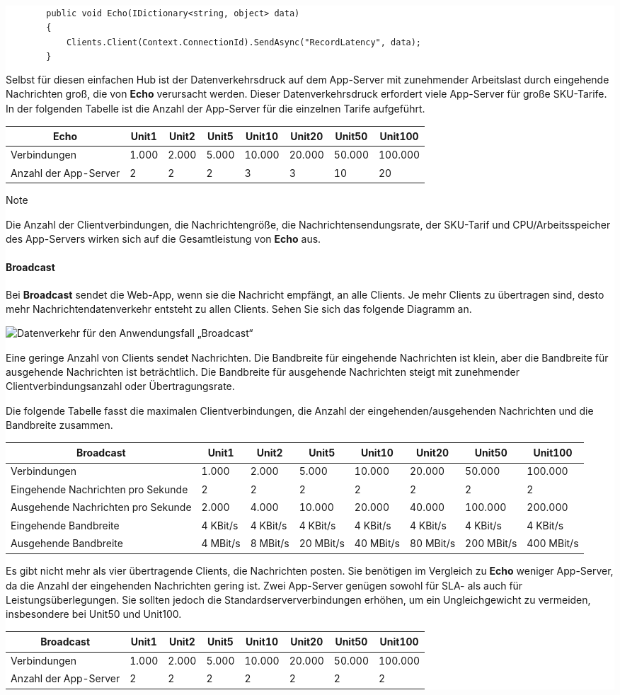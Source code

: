 ```
        public void Echo(IDictionary<string, object> data)
        {
            Clients.Client(Context.ConnectionId).SendAsync("RecordLatency", data);
        }
```

Selbst für diesen einfachen Hub ist der Datenverkehrsdruck auf dem App-Server mit zunehmender Arbeitslast durch eingehende Nachrichten groß, die von **Echo** verursacht werden. Dieser Datenverkehrsdruck erfordert viele App-Server für große SKU-Tarife. In der folgenden Tabelle ist die Anzahl der App-Server für die einzelnen Tarife aufgeführt.


|    Echo          | Unit1 | Unit2 | Unit5 | Unit10 | Unit20 | Unit50 | Unit100 |
|------------------|-------|-------|-------|--------|--------|--------|---------|
| Verbindungen      | 1\.000 | 2\.000 | 5\.000 | 10\.000 | 20\.000 | 50\.000 | 100\.000 |
| Anzahl der App-Server | 2     | 2     | 2     | 3      | 3      | 10     | 20      |

> [!NOTE]
> Die Anzahl der Clientverbindungen, die Nachrichtengröße, die Nachrichtensendungsrate, der SKU-Tarif und CPU/Arbeitsspeicher des App-Servers wirken sich auf die Gesamtleistung von **Echo** aus.

#### <a name="broadcast"></a>Broadcast

Bei **Broadcast** sendet die Web-App, wenn sie die Nachricht empfängt, an alle Clients. Je mehr Clients zu übertragen sind, desto mehr Nachrichtendatenverkehr entsteht zu allen Clients. Sehen Sie sich das folgende Diagramm an.

![Datenverkehr für den Anwendungsfall „Broadcast“](./media/signalr-concept-performance/broadcast.png)

Eine geringe Anzahl von Clients sendet Nachrichten. Die Bandbreite für eingehende Nachrichten ist klein, aber die Bandbreite für ausgehende Nachrichten ist beträchtlich. Die Bandbreite für ausgehende Nachrichten steigt mit zunehmender Clientverbindungsanzahl oder Übertragungsrate.

Die folgende Tabelle fasst die maximalen Clientverbindungen, die Anzahl der eingehenden/ausgehenden Nachrichten und die Bandbreite zusammen.

|     Broadcast             | Unit1 | Unit2 | Unit5  | Unit10 | Unit20 | Unit50  | Unit100 |
|---------------------------|-------|-------|--------|--------|--------|---------|---------|
| Verbindungen               | 1\.000 | 2\.000 | 5\.000  | 10\.000 | 20\.000 | 50\.000  | 100\.000 |
| Eingehende Nachrichten pro Sekunde  | 2     | 2     | 2      | 2      | 2      | 2       | 2       |
| Ausgehende Nachrichten pro Sekunde | 2\.000 | 4\.000 | 10\.000 | 20\.000 | 40\.000 | 100\.000 | 200\.000 |
| Eingehende Bandbreite  | 4 KBit/s   | 4 KBit/s   | 4 KBit/s    | 4 KBit/s    | 4 KBit/s    | 4 KBit/s     | 4 KBit/s     |
| Ausgehende Bandbreite | 4 MBit/s   | 8 MBit/s   | 20 MBit/s   | 40 MBit/s   | 80 MBit/s   | 200 MBit/s   | 400 MBit/s   |

Es gibt nicht mehr als vier übertragende Clients, die Nachrichten posten. Sie benötigen im Vergleich zu **Echo** weniger App-Server, da die Anzahl der eingehenden Nachrichten gering ist. Zwei App-Server genügen sowohl für SLA- als auch für Leistungsüberlegungen. Sie sollten jedoch die Standardserververbindungen erhöhen, um ein Ungleichgewicht zu vermeiden, insbesondere bei Unit50 und Unit100.

|   Broadcast      | Unit1 | Unit2 | Unit5 | Unit10 | Unit20 | Unit50 | Unit100 |
|------------------|-------|-------|-------|--------|--------|--------|---------|
| Verbindungen      | 1\.000 | 2\.000 | 5\.000 | 10\.000 | 20\.000 | 50\.000 | 100\.000 |
| Anzahl der App-Server | 2     | 2     | 2     | 2      | 2      | 2      | 2       |
